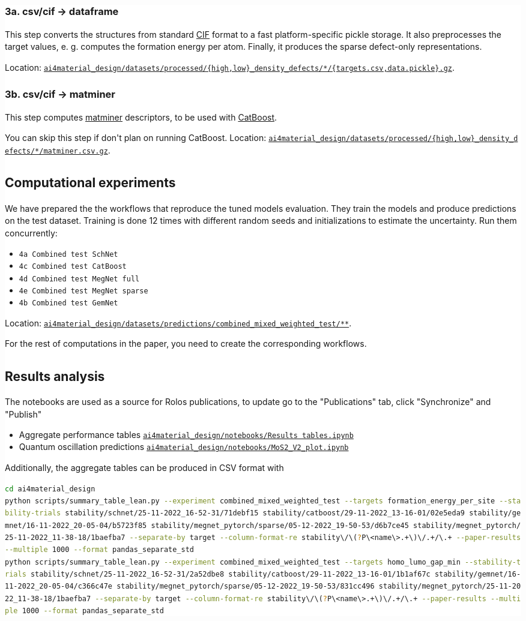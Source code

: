 ### 3a. csv/cif -> dataframe

This step converts the structures from standard [CIF](https://www.iucr.org/resources/cif) format to a fast platform-specific pickle storage. It also preprocesses the target values, e. g. computes the formation energy per atom. Finally, it produces the sparse defect-only representations.

Location: [`ai4material_design/datasets/processed/{high,low}_density_defects/*/{targets.csv,data.pickle}.gz`](../datasets/processed).

### 3b. csv/cif -> matminer

This step computes [matminer](https://github.com/hackingmaterials/matminer) descriptors, to be used with [CatBoost](https://catboost.ai/).

You can skip this step if don't plan on running CatBoost. Location: [`ai4material_design/datasets/processed/{high,low}_density_defects/*/matminer.csv.gz`](../datasets/processed).

## Computational experiments

We have prepared the the workflows that reproduce the tuned models evaluation. They train the models and produce predictions on the test dataset. Training is done 12 times with different random seeds and initializations to estimate the uncertainty. Run them concurrently:
* `4a Combined test SchNet`
* `4c Combined test CatBoost`
* `4d Combined test MegNet full`
* `4e Combined test MegNet sparse`
* `4b Combined test GemNet`

Location: [`ai4material_design/datasets/predictions/combined_mixed_weighted_test/**`](../datasets/predictions/combined_mixed_weighted_test).

For the rest of computations in the paper, you need to create the corresponding workflows.

## Results analysis
The notebooks are used as a source for Rolos publications, to update go to the "Publications" tab, click "Synchronize" and "Publish"
* Aggregate performance tables [`ai4material_design/notebooks/Results tables.ipynb`](../notebooks/Results%20tables.ipynb)
* Quantum oscillation predictions [`ai4material_design/notebooks/MoS2_V2_plot.ipynb`](../notebooks/MoS2_V2_plot.ipynb)

Additionally, the aggregate tables can be produced in CSV format with
```bash
cd ai4material_design
python scripts/summary_table_lean.py --experiment combined_mixed_weighted_test --targets formation_energy_per_site --stability-trials stability/schnet/25-11-2022_16-52-31/71debf15 stability/catboost/29-11-2022_13-16-01/02e5eda9 stability/gemnet/16-11-2022_20-05-04/b5723f85 stability/megnet_pytorch/sparse/05-12-2022_19-50-53/d6b7ce45 stability/megnet_pytorch/25-11-2022_11-38-18/1baefba7 --separate-by target --column-format-re stability\/\(?P\<name\>.+\)\/.+/\.+ --paper-results --multiple 1000 --format pandas_separate_std
python scripts/summary_table_lean.py --experiment combined_mixed_weighted_test --targets homo_lumo_gap_min --stability-trials stability/schnet/25-11-2022_16-52-31/2a52dbe8 stability/catboost/29-11-2022_13-16-01/1b1af67c stability/gemnet/16-11-2022_20-05-04/c366c47e stability/megnet_pytorch/sparse/05-12-2022_19-50-53/831cc496 stability/megnet_pytorch/25-11-2022_11-38-18/1baefba7 --separate-by target --column-format-re stability\/\(?P\<name\>.+\)\/.+/\.+ --paper-results --multiple 1000 --format pandas_separate_std
```
